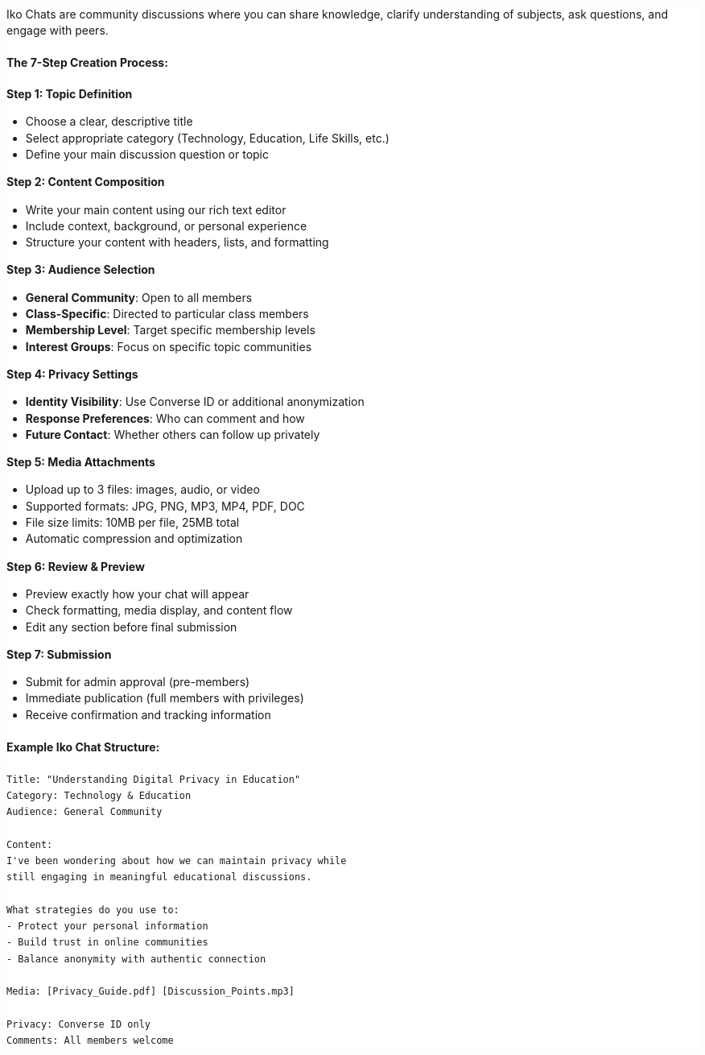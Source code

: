 Iko Chats are community discussions where you can share knowledge, clarify understanding of subjects, ask questions, and engage with peers.

#### The 7-Step Creation Process:

**Step 1: Topic Definition**
- Choose a clear, descriptive title
- Select appropriate category (Technology, Education, Life Skills, etc.)
- Define your main discussion question or topic

**Step 2: Content Composition**
- Write your main content using our rich text editor
- Include context, background, or personal experience
- Structure your content with headers, lists, and formatting

**Step 3: Audience Selection**
- **General Community**: Open to all members
- **Class-Specific**: Directed to particular class members
- **Membership Level**: Target specific membership levels
- **Interest Groups**: Focus on specific topic communities

**Step 4: Privacy Settings**
- **Identity Visibility**: Use Converse ID or additional anonymization
- **Response Preferences**: Who can comment and how
- **Future Contact**: Whether others can follow up privately

**Step 5: Media Attachments**
- Upload up to 3 files: images, audio, or video
- Supported formats: JPG, PNG, MP3, MP4, PDF, DOC
- File size limits: 10MB per file, 25MB total
- Automatic compression and optimization

**Step 6: Review & Preview**
- Preview exactly how your chat will appear
- Check formatting, media display, and content flow
- Edit any section before final submission

**Step 7: Submission**
- Submit for admin approval (pre-members)
- Immediate publication (full members with privileges)
- Receive confirmation and tracking information

#### Example Iko Chat Structure:
```
Title: "Understanding Digital Privacy in Education"
Category: Technology & Education
Audience: General Community

Content:
I've been wondering about how we can maintain privacy while 
still engaging in meaningful educational discussions. 

What strategies do you use to:
- Protect your personal information
- Build trust in online communities  
- Balance anonymity with authentic connection

Media: [Privacy_Guide.pdf] [Discussion_Points.mp3]

Privacy: Converse ID only
Comments: All members welcome
```

